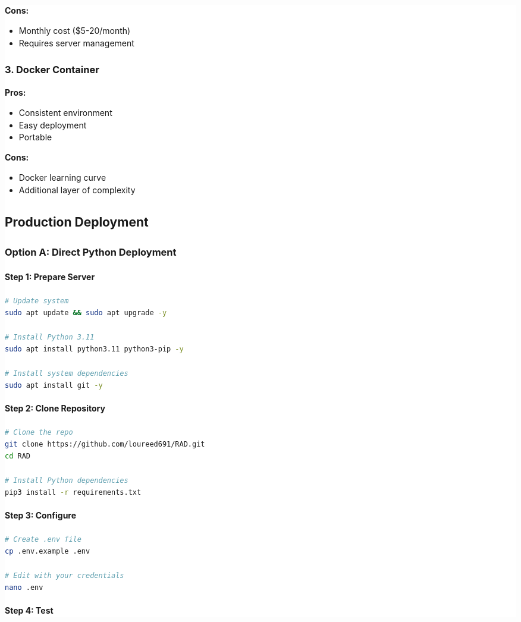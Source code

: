 **Cons:**
- Monthly cost ($5-20/month)
- Requires server management

### 3. Docker Container

**Pros:**
- Consistent environment
- Easy deployment
- Portable

**Cons:**
- Docker learning curve
- Additional layer of complexity

## Production Deployment

### Option A: Direct Python Deployment

#### Step 1: Prepare Server

```bash
# Update system
sudo apt update && sudo apt upgrade -y

# Install Python 3.11
sudo apt install python3.11 python3-pip -y

# Install system dependencies
sudo apt install git -y
```

#### Step 2: Clone Repository

```bash
# Clone the repo
git clone https://github.com/loureed691/RAD.git
cd RAD

# Install Python dependencies
pip3 install -r requirements.txt
```

#### Step 3: Configure

```bash
# Create .env file
cp .env.example .env

# Edit with your credentials
nano .env
```

#### Step 4: Test
